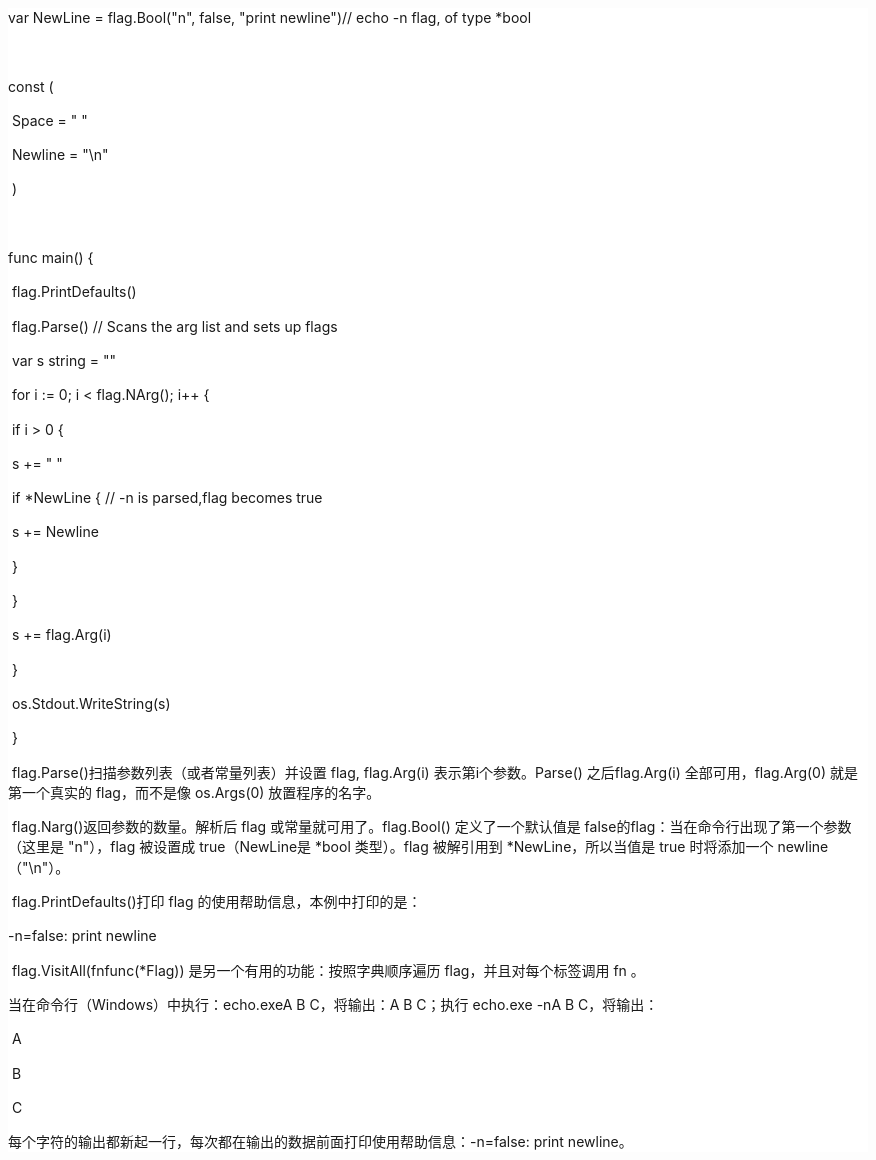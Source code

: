    var NewLine = flag.Bool("n", false, "print newline")// echo -n flag, of type *bool

​    

   const (

​       Space   = " "

​       Newline = "\n"

​    )

​    

   func main() {

​       flag.PrintDefaults()

​       flag.Parse() // Scans the arg list and sets up flags

​       var s string = ""

​       for i := 0; i < flag.NArg(); i++ {

​           if i > 0 {

​                s += " "

​                if *NewLine { // -n is parsed,flag becomes true

​                    s += Newline

​                }

​           }

​           s += flag.Arg(i)

​       }

​       os.Stdout.WriteString(s)

​    }

​    flag.Parse()扫描参数列表（或者常量列表）并设置 flag, flag.Arg(i) 表示第i个参数。Parse() 之后flag.Arg(i) 全部可用，flag.Arg(0) 就是第一个真实的 flag，而不是像 os.Args(0) 放置程序的名字。

​    flag.Narg()返回参数的数量。解析后 flag 或常量就可用了。flag.Bool() 定义了一个默认值是 false的flag：当在命令行出现了第一个参数（这里是 "n"），flag 被设置成 true（NewLine是 *bool 类型）。flag 被解引用到 *NewLine，所以当值是 true 时将添加一个 newline（"\n"）。

​    flag.PrintDefaults()打印 flag 的使用帮助信息，本例中打印的是：

   -n=false: print newline

​    flag.VisitAll(fnfunc(*Flag)) 是另一个有用的功能：按照字典顺序遍历 flag，并且对每个标签调用 fn 。

当在命令行（Windows）中执行：echo.exeA B C，将输出：A B C；执行 echo.exe -nA B C，将输出：

​    A

​    B

​    C

​    每个字符的输出都新起一行，每次都在输出的数据前面打印使用帮助信息：-n=false: print newline。

